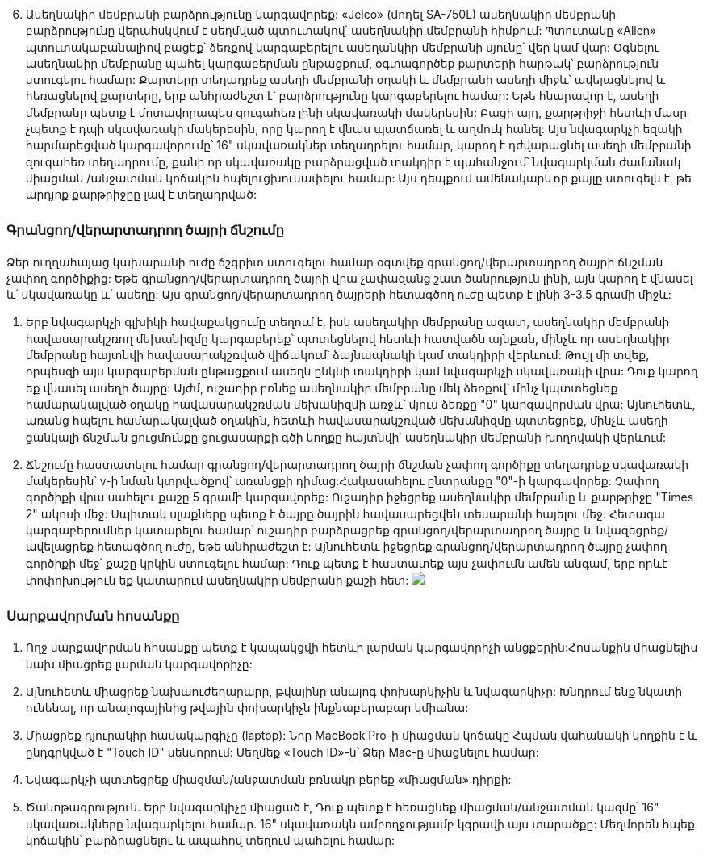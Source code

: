 6. Ասեղնակիր մեմբրանի բարձրությունը կարգավորեք: «Jelco» (մոդել SA-750L) ասեղնակիր մեմբրանի բարձրությունը վերահսկվում է սեղմված պտուտակով՝ ասեղնակիր մեմբրանի հիմքում: Պտուտակը «Allen» պտուտակաբանալիով բացեք՝ ձեռքով կարգաբերելու ասեղանկիր մեմբրանի սյունը՝ վեր կամ վար: Օգնելու ասեղնակիր մեմբրանը պահել կարգաբերման ընթացքում, օգտագործեք քարտերի հարթակ՝ բարձրություն ստուգելու համար: Քարտերը տեղադրեք ասեղի մեմբրանի օղակի և մեմբրանի ասեղի միջև՝ ավելացնելով և հեռացնելով քարտերը, երբ անհրաժեշտ է՝ բարձրությունը կարգաբերելու համար: Եթե հնարավոր է, ասեղի մեմբրանը պետք է մոտավորապես զուգահեռ լինի սկավառակի մակերեսին: Բացի այդ, քարթրիջի հետևի մասը չպետք է դպի սկավառակի մակերեսին, որը կարող է վնաս պատճառել և աղմուկ հանել: Այս նվագարկչի եզակի հարմարեցված կարգավորումը՝ 16" սկավառակներ տեղադրելու համար, կարող է դժվարացնել ասեղի մեմբրանի զուգահեռ տեղադրումը, քանի որ սկավառակը բարձրացված տակդիր է պահանջում՝ նվագարկման ժամանակ միացման /անջատման կոճակին հպելուցխուսափելու համար: Այս դեպքում ամենակարևոր քայլը ստուգելն է, թե արդյոք քարթրիջըը լավ է տեղադրված:

### Գրանցող/վերարտադրող ծայրի ճնշումը

Ձեր ուղղահայաց կախարանի ուժը ճշգրիտ ստուգելու համար օգտվեք գրանցող/վերարտադրող ծայրի ճնշման չափող գործիքից: Եթե գրանցող/վերարտադրող ծայրի վրա չափազանց շատ ծանրություն լինի, այն կարող է վնասել և՛ սկավառակը և՛ ասեղը: Այս գրանցող/վերարտադրող ծայրերի հետագծող ուժը պետք է լինի 3-3.5 գրամի միջև:

1. Երբ նվագարկչի գլխիկի հավաքակցումը տեղում է, իսկ ասեղակիր մեմբրանը ազատ, ասեղնակիր մեմբրանի հավասարակշռող մեխանիզմը կարգաբերեք՝ պտտեցնելով հետևի հատվածն այնքան, մինչև որ ասեղնակիր մեմբրանը հայտնվի հավասարակշռված վիճակում՝ ձայնապնակի կամ տակդիրի վերևում: Թույլ մի տվեք, որպեսզի այս կարգաբերման ընթացքում ասեղն ընկնի տակդիրի կամ նվագարկչի սկավառակի վրա: Դուք կարող եք վնասել ասեղի ծայրը: Այժմ, ուշադիր բռնեք ասեղնակիր մեմբրանը մեկ ձեռքով՝ մինչ կպտտեցնեք համարակալված օղակը հավասարակշռման մեխանիզմի առջև՝ մյուս ձեռքը "0" կարգավորման վրա: Այնուհետև, առանց հպելու համարակալված օղակին, հետևի հավասարակշռված մեխանիզմը պտտեցրեք, մինչև ասեղի ցանկալի ճնշման ցուցմունքը ցուցասարքի գծի կողքը հայտնվի՝ ասեղնակիր մեմբրանի խողովակի վերևում:

2. Ճնշումը հաստատելու համար գրանցող/վերարտադրող ծայրի ճնշման չափող գործիքը տեղադրեք սկավառակի մակերեսին՝ v-ի նման կտրվածքով՝ առանցքի դիմաց:Հակասահելու ընտրանքը "0"-ի կարգավորեք: Չափող գործիքի վրա սահելու քաշը 5 գրամի կարգավորեք: Ուշադիր իջեցրեք ասեղնակիր մեմբրանը և քարթրիջը "Times 2" ակոսի մեջ: Սպիտակ սլաքները պետք է ծայրը ծայրին հավասարեցվեն տեսարանի հայելու մեջ: Հետագա կարգաբերումներ կատարելու համար՝ ուշադիր բարձրացրեք գրանցող/վերարտադրող ծայրը և նվազեցրեք/ավելացրեք հետագծող ուժը, եթե անհրաժեշտ է: Այնուհետև իջեցրեք գրանցող/վերարտադրող ծայրը չափող գործիքի մեջ՝ քաշը կրկին ստուգելու համար: Դուք պետք է հաստատեք այս չափումն ամեն անգամ, երբ որևէ փոփոխություն եք կատարում ասեղնակիր մեմբրանի քաշի հետ:
![](../assets/img/lacq/image01.jpg)

### Սարքավորման հոսանքը

1. Ողջ սարքավորման հոսանքը պետք է կապակցվի հետևի լարման կարգավորիչի անցքերին:Հոսանքին միացնելիս նախ միացրեք լարման կարգավորիչը:

2. Այնուհետև միացրեք նախաուժեղարարը, թվայինը անալոգ փոխարկիչին և նվագարկիչը: Խնդրում ենք նկատի ունենալ, որ անալոգայինից թվային փոխարկիչն ինքնաբերաբար կմիանա:

3. Միացրեք դյուրակիր համակարգիչը (laptop): Նոր MacBook Pro-ի միացման կոճակը Հպման վահանակի կողքին է և ընդգրկված է "Touch ID" սենսորում: Սեղմեք «Touch ID»-ն՝ Ձեր Mac-ը միացնելու համար:

4. Նվագարկչի պտտեցրեք միացման/անջատման բռնակը բերեք «միացման» դիրքի:

5. Ծանոթագրություն. Երբ նվագարկիչը միացած է, Դուք պետք է հեռացնեք միացման/անջատման կազմը՝ 16" սկավառակները նվագարկելու համար. 16" սկավառակն ամբողջությամբ կգրավի այս տարածքը: Մեղմորեն հպեք կոճակին՝ բարձրացնելու և ապահով տեղում պահելու համար:
